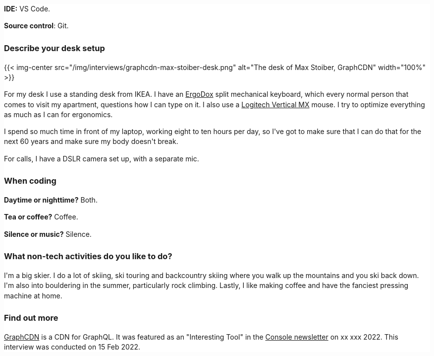 **IDE:** VS Code.

**Source control**: Git.

### Describe your desk setup

{{< img-center src="/img/interviews/graphcdn-max-stoiber-desk.png" alt="The desk of Max Stoiber, GraphCDN" width="100%" >}}

For my desk I use a standing desk from IKEA. I have an
[ErgoDox](https://ergodox-ez.com/) split mechanical keyboard, which every normal
person that comes to visit my apartment, questions how I can type on it. I also
use a
[Logitech Vertical MX](https://www.logitech.com/en-us/products/mice/mx-vertical-ergonomic-mouse.910-005447.html)
mouse. I try to optimize everything as much as I can for ergonomics.

I spend so much time in front of my laptop, working eight to ten hours per day,
so I've got to make sure that I can do that for the next 60 years and make sure
my body doesn't break.

For calls, I have a DSLR camera set up, with a separate mic.

### When coding

**Daytime or nighttime?** Both.

**Tea or coffee?** Coffee.

**Silence or music?** Silence.

### What non-tech activities do you like to do?

I'm a big skier. I do a lot of skiing, ski touring and backcountry skiing where
you walk up the mountains and you ski back down. I'm also into bouldering in the
summer, particularly rock climbing. Lastly, I like making coffee and have the
fanciest pressing machine at home.

### Find out more

[GraphCDN](https://graphcdn.io/) is a CDN for GraphQL. It was featured as an
"Interesting Tool" in the [Console newsletter](https://console.dev/) on xx
xxx 2022. This interview was conducted on 15 Feb 2022.
